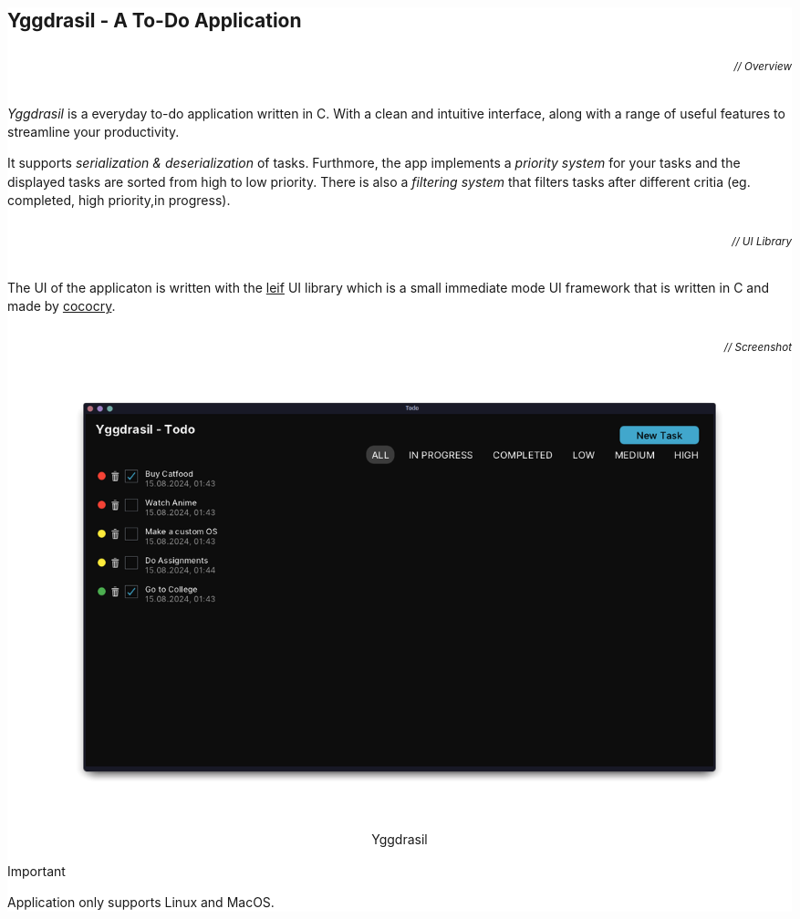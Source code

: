 ## Yggdrasil - A To-Do Application
###### *<div align="right"><sub>// Overview</sub></div>*
_Yggdrasil_ is a everyday to-do application written in C. With a clean and intuitive interface, along with a range of useful features to streamline your productivity.

It supports _serialization & deserialization_ of tasks. Furthmore, the app implements a _priority system_ for your tasks and the displayed tasks are sorted from high to low priority. There is also a _filtering system_ that filters tasks after different critia (eg. completed, high priority,in progress).

###### *<div align="right"><sub>// UI Library</sub></div>*
The UI of the applicaton is written with the [leif](https://github.com/cococry/leif) UI library which is a small immediate mode UI framework that is written in C and made by [cococry](https://github.com/cococry).

###### *<div align="right"><sub>// Screenshot</sub></div>*
<div align="center">

  <a>
    <img src="assets/todo.png" alt="Logo" width="90%">
  </a>
  <p>Yggdrasil</p>
</div>

>[!IMPORTANT]
> Application only supports Linux and MacOS.
